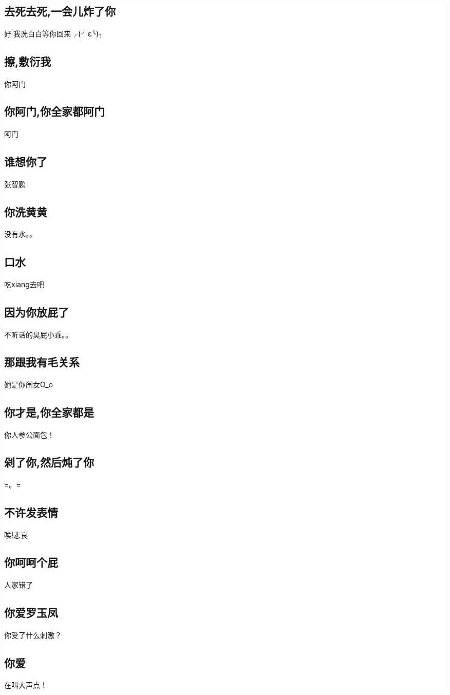 ## 去死去死,一会儿炸了你
好 我洗白白等你回来╭(╯ε╰)╮

## 擦,敷衍我
你阿门

## 你阿门,你全家都阿门
阿门

## 谁想你了
张智鹏

## 你洗黄黄
没有水。。

## 口水
吃xiang去吧

## 因为你放屁了
不听话的臭屁小乖。。

## 那跟我有毛关系
她是你闺女O_o

## 你才是,你全家都是
你人参公面包！

## 剁了你,然后炖了你
=。=

## 不许发表情
唉!悲哀

## 你呵呵个屁
人家错了

## 你爱罗玉凤
你受了什么刺激？

## 你爱
在叫大声点！
